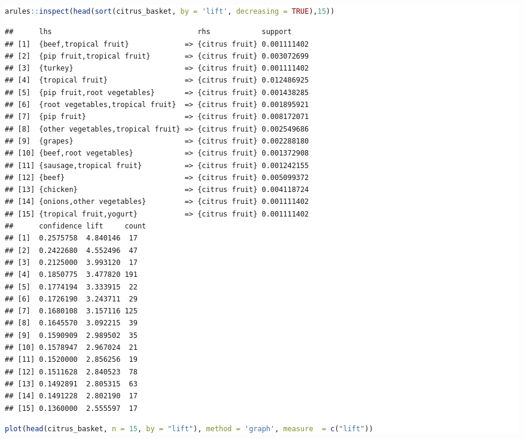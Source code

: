 
```r
arules::inspect(head(sort(citrus_basket, by = 'lift', decreasing = TRUE),15))
```

```
##      lhs                                  rhs            support    
## [1]  {beef,tropical fruit}             => {citrus fruit} 0.001111402
## [2]  {pip fruit,tropical fruit}        => {citrus fruit} 0.003072699
## [3]  {turkey}                          => {citrus fruit} 0.001111402
## [4]  {tropical fruit}                  => {citrus fruit} 0.012486925
## [5]  {pip fruit,root vegetables}       => {citrus fruit} 0.001438285
## [6]  {root vegetables,tropical fruit}  => {citrus fruit} 0.001895921
## [7]  {pip fruit}                       => {citrus fruit} 0.008172071
## [8]  {other vegetables,tropical fruit} => {citrus fruit} 0.002549686
## [9]  {grapes}                          => {citrus fruit} 0.002288180
## [10] {beef,root vegetables}            => {citrus fruit} 0.001372908
## [11] {sausage,tropical fruit}          => {citrus fruit} 0.001242155
## [12] {beef}                            => {citrus fruit} 0.005099372
## [13] {chicken}                         => {citrus fruit} 0.004118724
## [14] {onions,other vegetables}         => {citrus fruit} 0.001111402
## [15] {tropical fruit,yogurt}           => {citrus fruit} 0.001111402
##      confidence lift     count
## [1]  0.2575758  4.840146  17  
## [2]  0.2422680  4.552496  47  
## [3]  0.2125000  3.993120  17  
## [4]  0.1850775  3.477820 191  
## [5]  0.1774194  3.333915  22  
## [6]  0.1726190  3.243711  29  
## [7]  0.1680108  3.157116 125  
## [8]  0.1645570  3.092215  39  
## [9]  0.1590909  2.989502  35  
## [10] 0.1578947  2.967024  21  
## [11] 0.1520000  2.856256  19  
## [12] 0.1511628  2.840523  78  
## [13] 0.1492891  2.805315  63  
## [14] 0.1491228  2.802190  17  
## [15] 0.1360000  2.555597  17
```

```r
plot(head(citrus_basket, n = 15, by = "lift"), method = 'graph', measure  = c("lift"))
```
